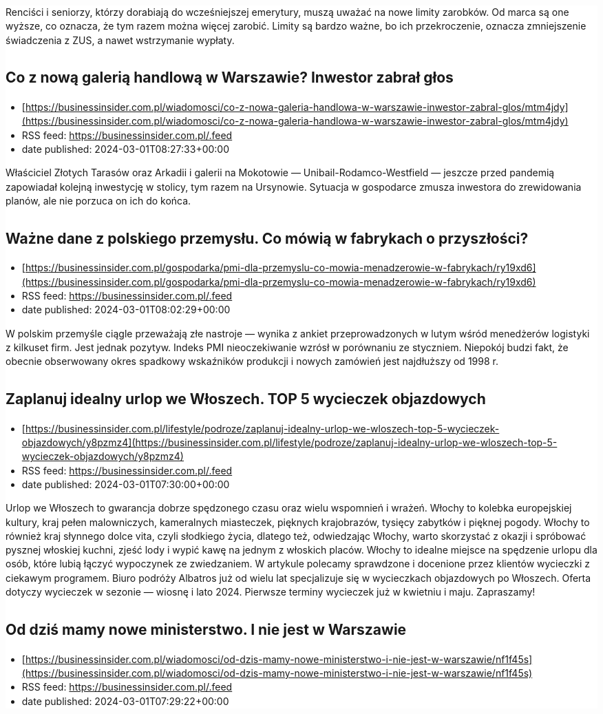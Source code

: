 Renciści i seniorzy, którzy dorabiają do wcześniejszej emerytury, muszą uważać na nowe limity zarobków. Od marca są one wyższe, co oznacza, że tym razem można więcej zarobić. Limity są bardzo ważne, bo ich przekroczenie, oznacza zmniejszenie świadczenia z ZUS, a nawet wstrzymanie wypłaty.

## Co z nową galerią handlową w Warszawie? Inwestor zabrał głos
 - [https://businessinsider.com.pl/wiadomosci/co-z-nowa-galeria-handlowa-w-warszawie-inwestor-zabral-glos/mtm4jdy](https://businessinsider.com.pl/wiadomosci/co-z-nowa-galeria-handlowa-w-warszawie-inwestor-zabral-glos/mtm4jdy)
 - RSS feed: https://businessinsider.com.pl/.feed
 - date published: 2024-03-01T08:27:33+00:00

Właściciel Złotych Tarasów oraz Arkadii i galerii na Mokotowie — Unibail-Rodamco-Westfield — jeszcze przed pandemią zapowiadał kolejną inwestycję w stolicy, tym razem na Ursynowie. Sytuacja w gospodarce zmusza inwestora do zrewidowania planów, ale nie porzuca on ich do końca.

## Ważne dane z polskiego przemysłu. Co mówią w fabrykach o przyszłości?
 - [https://businessinsider.com.pl/gospodarka/pmi-dla-przemyslu-co-mowia-menadzerowie-w-fabrykach/ry19xd6](https://businessinsider.com.pl/gospodarka/pmi-dla-przemyslu-co-mowia-menadzerowie-w-fabrykach/ry19xd6)
 - RSS feed: https://businessinsider.com.pl/.feed
 - date published: 2024-03-01T08:02:29+00:00

W polskim przemyśle ciągle przeważają złe nastroje — wynika z ankiet przeprowadzonych w lutym wśród menedżerów logistyki z kilkuset firm. Jest jednak pozytyw. Indeks PMI nieoczekiwanie wzrósł w porównaniu ze styczniem. Niepokój budzi fakt, że obecnie obserwowany okres spadkowy wskaźników produkcji i nowych zamówień jest najdłuższy od 1998 r.

## Zaplanuj idealny urlop we Włoszech. TOP 5 wycieczek objazdowych
 - [https://businessinsider.com.pl/lifestyle/podroze/zaplanuj-idealny-urlop-we-wloszech-top-5-wycieczek-objazdowych/y8pzmz4](https://businessinsider.com.pl/lifestyle/podroze/zaplanuj-idealny-urlop-we-wloszech-top-5-wycieczek-objazdowych/y8pzmz4)
 - RSS feed: https://businessinsider.com.pl/.feed
 - date published: 2024-03-01T07:30:00+00:00

Urlop we Włoszech to gwarancja dobrze spędzonego czasu oraz wielu wspomnień i wrażeń. Włochy to kolebka europejskiej kultury, kraj pełen malowniczych, kameralnych miasteczek, pięknych krajobrazów, tysięcy zabytków i pięknej pogody. Włochy to również kraj słynnego dolce vita, czyli słodkiego życia, dlatego też, odwiedzając Włochy, warto skorzystać z okazji i spróbować pysznej włoskiej kuchni, zjeść lody i wypić kawę na jednym z włoskich placów. Włochy to idealne miejsce na spędzenie urlopu dla osób, które lubią łączyć wypoczynek ze zwiedzaniem. W artykule polecamy sprawdzone i docenione przez klientów wycieczki z ciekawym programem. Biuro podróży Albatros już od wielu lat specjalizuje się w wycieczkach objazdowych po Włoszech. Oferta dotyczy wycieczek w sezonie — wiosnę i lato 2024. Pierwsze terminy wycieczek już w kwietniu i maju. Zapraszamy!

## Od dziś mamy nowe ministerstwo. I nie jest w Warszawie
 - [https://businessinsider.com.pl/wiadomosci/od-dzis-mamy-nowe-ministerstwo-i-nie-jest-w-warszawie/nf1f45s](https://businessinsider.com.pl/wiadomosci/od-dzis-mamy-nowe-ministerstwo-i-nie-jest-w-warszawie/nf1f45s)
 - RSS feed: https://businessinsider.com.pl/.feed
 - date published: 2024-03-01T07:29:22+00:00

